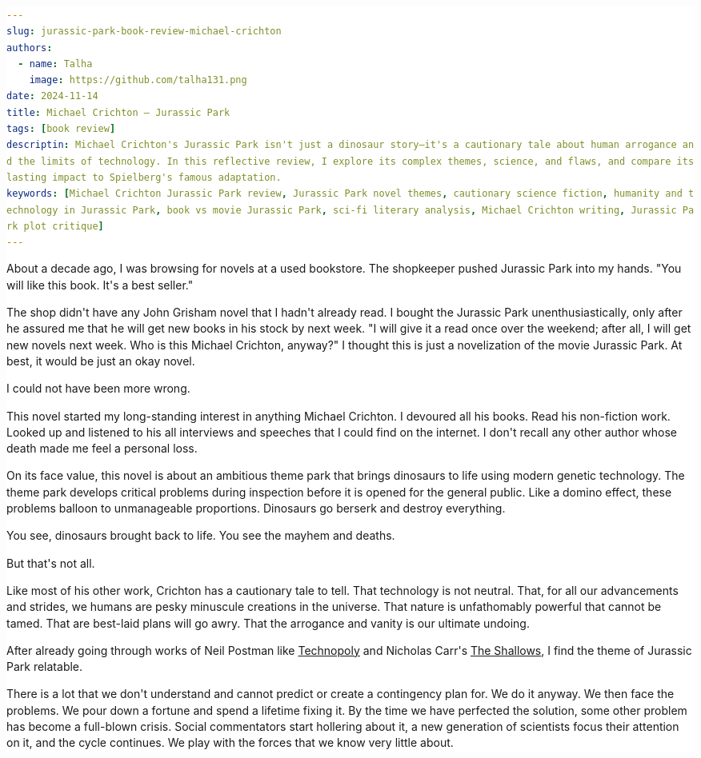 ```yaml
---
slug: jurassic-park-book-review-michael-crichton
authors:
  - name: Talha
    image: https://github.com/talha131.png
date: 2024-11-14
title: Michael Crichton – Jurassic Park
tags: [book review]
descriptin: Michael Crichton's Jurassic Park isn't just a dinosaur story—it's a cautionary tale about human arrogance and the limits of technology. In this reflective review, I explore its complex themes, science, and flaws, and compare its lasting impact to Spielberg's famous adaptation.
keywords: [Michael Crichton Jurassic Park review, Jurassic Park novel themes, cautionary science fiction, humanity and technology in Jurassic Park, book vs movie Jurassic Park, sci-fi literary analysis, Michael Crichton writing, Jurassic Park plot critique]
---
```


About a decade ago, I was browsing for novels at a used bookstore. The shopkeeper pushed Jurassic Park into my hands. "You will like this book. It's a best seller."

The shop didn't have any John Grisham novel that I hadn't already read. I bought the Jurassic Park unenthusiastically, only after he assured me that he will get new books in his stock by next week. "I will give it a read once over the weekend; after all, I will get new novels next week. Who is this Michael Crichton, anyway?"
I thought this is just a novelization of the movie Jurassic Park. At best, it would be just an okay novel.

I could not have been more wrong.

This novel started my long-standing interest in anything Michael Crichton. I devoured all his books. Read his non-fiction work. Looked up and listened to his all interviews and speeches that I could find on the internet. I don't recall any other author whose death made me feel a personal loss.

On its face value, this novel is about an ambitious theme park that brings dinosaurs to life using modern genetic technology. The theme park develops critical problems during inspection before it is opened for the general public. Like a domino effect, these problems balloon to unmanageable proportions. Dinosaurs go berserk and destroy everything.

You see, dinosaurs brought back to life. You see the mayhem and deaths.

But that's not all.

Like most of his other work, Crichton has a cautionary tale to tell. That technology is not neutral. That, for all our advancements and strides, we humans are pesky minuscule creations in the universe. That nature is unfathomably powerful that cannot be tamed. That are best-laid plans will go awry. That the arrogance and vanity is our ultimate undoing.

After already going through works of Neil Postman like [Technopoly](https://www.goodreads.com/book/show/79678) and Nicholas Carr's [The Shallows](https://www.goodreads.com/book/show/9778945), I find the theme of Jurassic Park relatable.

There is a lot that we don't understand and cannot predict or create a contingency plan for. We do it anyway. We then face the problems. We pour down a fortune and spend a lifetime fixing it. By the time we have perfected the solution, some other problem has become a full-blown crisis. Social commentators start hollering about it, a new generation of scientists focus their attention on it, and the cycle continues. We play with the forces that we know very little about.

